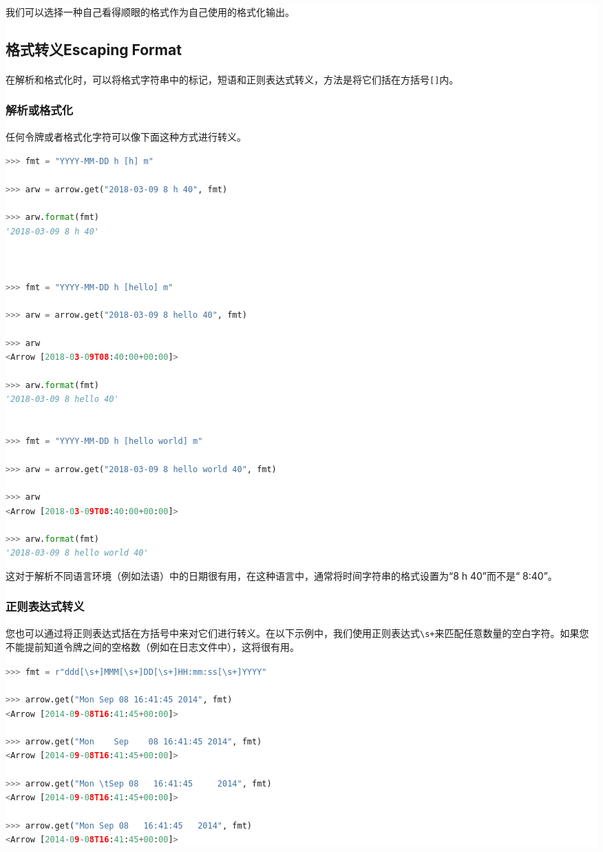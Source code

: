 我们可以选择一种自己看得顺眼的格式作为自己使用的格式化输出。



## 格式转义Escaping Format 

在解析和格式化时，可以将格式字符串中的标记，短语和正则表达式转义，方法是将它们括在方括号`[]`内。

### 解析或格式化

任何令牌或者格式化字符可以像下面这种方式进行转义。

```python
>>> fmt = "YYYY-MM-DD h [h] m"

>>> arw = arrow.get("2018-03-09 8 h 40", fmt)

>>> arw.format(fmt)
'2018-03-09 8 h 40'



>>> fmt = "YYYY-MM-DD h [hello] m"

>>> arw = arrow.get("2018-03-09 8 hello 40", fmt)

>>> arw
<Arrow [2018-03-09T08:40:00+00:00]>

>>> arw.format(fmt)
'2018-03-09 8 hello 40'


>>> fmt = "YYYY-MM-DD h [hello world] m"

>>> arw = arrow.get("2018-03-09 8 hello world 40", fmt)

>>> arw
<Arrow [2018-03-09T08:40:00+00:00]>

>>> arw.format(fmt)
'2018-03-09 8 hello world 40'
```

这对于解析不同语言环境（例如法语）中的日期很有用，在这种语言中，通常将时间字符串的格式设置为“8 h 40”而不是“ 8:40”。

### 正则表达式转义

您也可以通过将正则表达式括在方括号中来对它们进行转义。在以下示例中，我们使用正则表达式`\s+`来匹配任意数量的空白字符。如果您不能提前知道令牌之间的空格数（例如在日志文件中），这将很有用。

```python
>>> fmt = r"ddd[\s+]MMM[\s+]DD[\s+]HH:mm:ss[\s+]YYYY"

>>> arrow.get("Mon Sep 08 16:41:45 2014", fmt)
<Arrow [2014-09-08T16:41:45+00:00]>

>>> arrow.get("Mon    Sep    08 16:41:45 2014", fmt)
<Arrow [2014-09-08T16:41:45+00:00]>

>>> arrow.get("Mon \tSep 08   16:41:45     2014", fmt)
<Arrow [2014-09-08T16:41:45+00:00]>

>>> arrow.get("Mon Sep 08   16:41:45   2014", fmt)
<Arrow [2014-09-08T16:41:45+00:00]>
```
